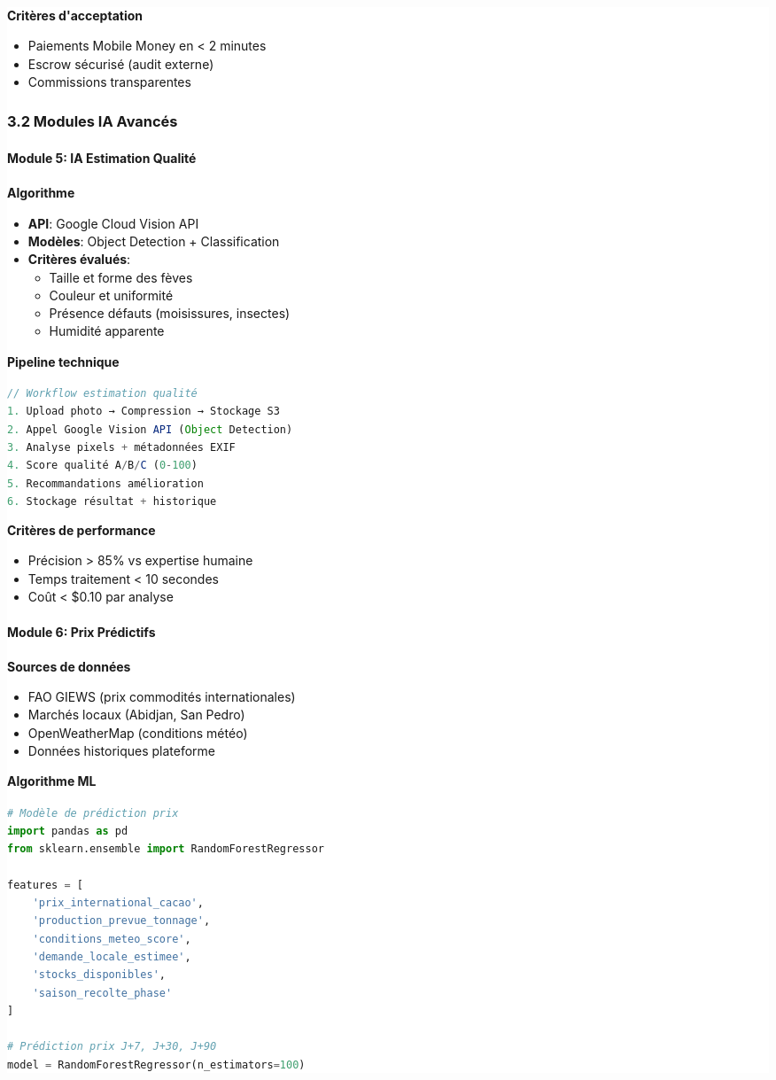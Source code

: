**Critères d'acceptation**
- Paiements Mobile Money en < 2 minutes
- Escrow sécurisé (audit externe)
- Commissions transparentes

### 3.2 Modules IA Avancés

#### Module 5: IA Estimation Qualité
**Algorithme**
- **API**: Google Cloud Vision API
- **Modèles**: Object Detection + Classification
- **Critères évalués**:
  - Taille et forme des fèves
  - Couleur et uniformité  
  - Présence défauts (moisissures, insectes)
  - Humidité apparente

**Pipeline technique**
```javascript
// Workflow estimation qualité
1. Upload photo → Compression → Stockage S3
2. Appel Google Vision API (Object Detection)
3. Analyse pixels + métadonnées EXIF
4. Score qualité A/B/C (0-100)
5. Recommandations amélioration
6. Stockage résultat + historique
```

**Critères de performance**
- Précision > 85% vs expertise humaine
- Temps traitement < 10 secondes
- Coût < $0.10 par analyse

#### Module 6: Prix Prédictifs
**Sources de données**
- FAO GIEWS (prix commodités internationales)
- Marchés locaux (Abidjan, San Pedro)
- OpenWeatherMap (conditions météo)
- Données historiques plateforme

**Algorithme ML**
```python
# Modèle de prédiction prix
import pandas as pd
from sklearn.ensemble import RandomForestRegressor

features = [
    'prix_international_cacao',
    'production_prevue_tonnage', 
    'conditions_meteo_score',
    'demande_locale_estimee',
    'stocks_disponibles',
    'saison_recolte_phase'
]

# Prédiction prix J+7, J+30, J+90
model = RandomForestRegressor(n_estimators=100)
```
